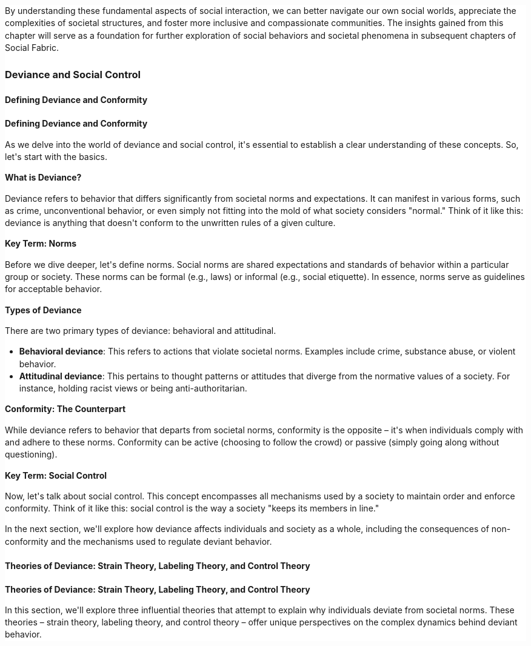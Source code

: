 By understanding these fundamental aspects of social interaction, we can better navigate our own social worlds, appreciate the complexities of societal structures, and foster more inclusive and compassionate communities. The insights gained from this chapter will serve as a foundation for further exploration of social behaviors and societal phenomena in subsequent chapters of Social Fabric.

### Deviance and Social Control
#### Defining Deviance and Conformity
**Defining Deviance and Conformity**

As we delve into the world of deviance and social control, it's essential to establish a clear understanding of these concepts. So, let's start with the basics.

**What is Deviance?**

Deviance refers to behavior that differs significantly from societal norms and expectations. It can manifest in various forms, such as crime, unconventional behavior, or even simply not fitting into the mold of what society considers "normal." Think of it like this: deviance is anything that doesn't conform to the unwritten rules of a given culture.

**Key Term: Norms**

Before we dive deeper, let's define norms. Social norms are shared expectations and standards of behavior within a particular group or society. These norms can be formal (e.g., laws) or informal (e.g., social etiquette). In essence, norms serve as guidelines for acceptable behavior.

**Types of Deviance**

There are two primary types of deviance: behavioral and attitudinal.

*   **Behavioral deviance**: This refers to actions that violate societal norms. Examples include crime, substance abuse, or violent behavior.
*   **Attitudinal deviance**: This pertains to thought patterns or attitudes that diverge from the normative values of a society. For instance, holding racist views or being anti-authoritarian.

**Conformity: The Counterpart**

While deviance refers to behavior that departs from societal norms, conformity is the opposite – it's when individuals comply with and adhere to these norms. Conformity can be active (choosing to follow the crowd) or passive (simply going along without questioning).

**Key Term: Social Control**

Now, let's talk about social control. This concept encompasses all mechanisms used by a society to maintain order and enforce conformity. Think of it like this: social control is the way a society "keeps its members in line."

In the next section, we'll explore how deviance affects individuals and society as a whole, including the consequences of non-conformity and the mechanisms used to regulate deviant behavior.

#### Theories of Deviance: Strain Theory, Labeling Theory, and Control Theory
**Theories of Deviance: Strain Theory, Labeling Theory, and Control Theory**

In this section, we'll explore three influential theories that attempt to explain why individuals deviate from societal norms. These theories – strain theory, labeling theory, and control theory – offer unique perspectives on the complex dynamics behind deviant behavior.
